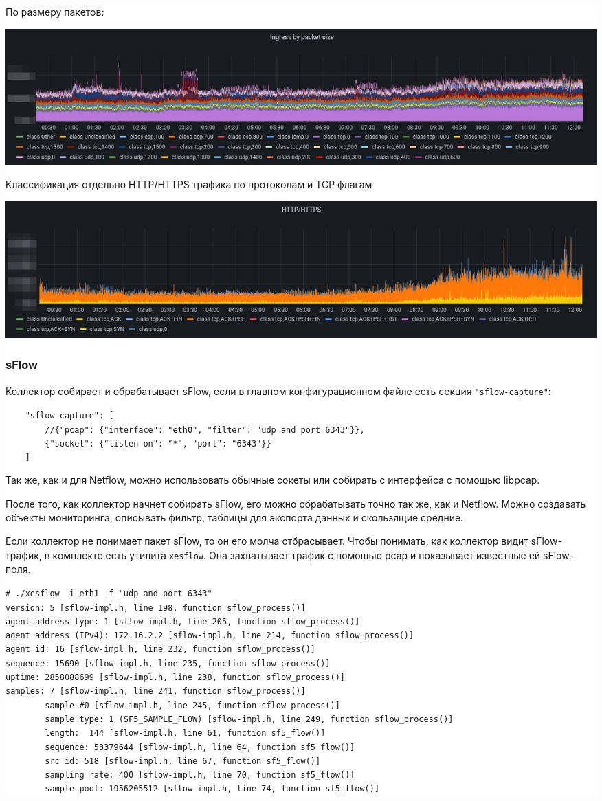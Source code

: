 По размеру пакетов:

![Grafana classification by size](docs-img/grafana-class-size.png?raw=true "Grafana netflow classification by packet size")

Классификация отдельно HTTP/HTTPS трафика по протоколам и TCP флагам

![Grafana classification by size](docs-img/grafana-class-http.png?raw=true "Grafana netflow classification by packet size")


### sFlow

Коллектор собирает и обрабатывает sFlow, если в главном конфигурационном файле есть секция `"sflow-capture"`:
```
	"sflow-capture": [
		//{"pcap": {"interface": "eth0", "filter": "udp and port 6343"}},
		{"socket": {"listen-on": "*", "port": "6343"}}
	]
```

Так же, как и для Netflow, можно использовать обычные сокеты или собирать с интерфейса с помощью libpcap.

После того, как коллектор начнет собирать sFlow, его можно обрабатывать точно так же, как и Netflow. Можно создавать объекты мониторинга, описывать фильтр, таблицы для экспорта данных и скользящие средние.

Если коллектор не понимает пакет sFlow, то он его молча отбрасывает. Чтобы понимать, как коллектор видит sFlow-трафик, в комплекте есть утилита `xesflow`. Она захватывает трафик с помощью pcap и показывает известные ей sFlow-поля.

```
# ./xesflow -i eth1 -f "udp and port 6343"
version: 5 [sflow-impl.h, line 198, function sflow_process()]
agent address type: 1 [sflow-impl.h, line 205, function sflow_process()]
agent address (IPv4): 172.16.2.2 [sflow-impl.h, line 214, function sflow_process()]
agent id: 16 [sflow-impl.h, line 232, function sflow_process()]
sequence: 15690 [sflow-impl.h, line 235, function sflow_process()]
uptime: 2858088699 [sflow-impl.h, line 238, function sflow_process()]
samples: 7 [sflow-impl.h, line 241, function sflow_process()]
        sample #0 [sflow-impl.h, line 245, function sflow_process()] 
        sample type: 1 (SF5_SAMPLE_FLOW) [sflow-impl.h, line 249, function sflow_process()]
        length:  144 [sflow-impl.h, line 61, function sf5_flow()]
        sequence: 53379644 [sflow-impl.h, line 64, function sf5_flow()]
        src id: 518 [sflow-impl.h, line 67, function sf5_flow()]
        sampling rate: 400 [sflow-impl.h, line 70, function sf5_flow()]
        sample pool: 1956205512 [sflow-impl.h, line 74, function sf5_flow()]
```